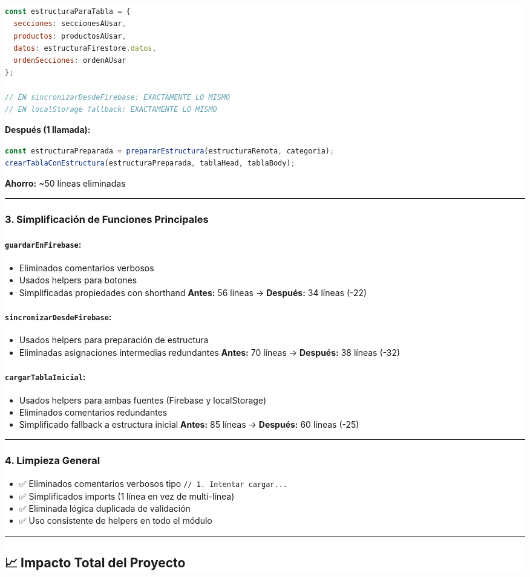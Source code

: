 ```javascript
const estructuraParaTabla = { 
  secciones: seccionesAUsar, 
  productos: productosAUsar, 
  datos: estructuraFirestore.datos,
  ordenSecciones: ordenAUsar
};

// EN sincronizarDesdeFirebase: EXACTAMENTE LO MISMO
// EN localStorage fallback: EXACTAMENTE LO MISMO
```

**Después (1 llamada):**
```javascript
const estructuraPreparada = prepararEstructura(estructuraRemota, categoria);
crearTablaConEstructura(estructuraPreparada, tablaHead, tablaBody);
```

**Ahorro:** ~50 líneas eliminadas

---

### 3. Simplificación de Funciones Principales

#### `guardarEnFirebase`:
- Eliminados comentarios verbosos
- Usados helpers para botones
- Simplificadas propiedades con shorthand
**Antes:** 56 líneas → **Después:** 34 líneas (-22)

#### `sincronizarDesdeFirebase`:
- Usados helpers para preparación de estructura
- Eliminadas asignaciones intermedias redundantes
**Antes:** 70 líneas → **Después:** 38 líneas (-32)

#### `cargarTablaInicial`:
- Usados helpers para ambas fuentes (Firebase y localStorage)
- Eliminados comentarios redundantes
- Simplificado fallback a estructura inicial
**Antes:** 85 líneas → **Después:** 60 líneas (-25)

---

### 4. Limpieza General
- ✅ Eliminados comentarios verbosos tipo `// 1. Intentar cargar...`
- ✅ Simplificados imports (1 línea en vez de multi-línea)
- ✅ Eliminada lógica duplicada de validación
- ✅ Uso consistente de helpers en todo el módulo

---

## 📈 Impacto Total del Proyecto
